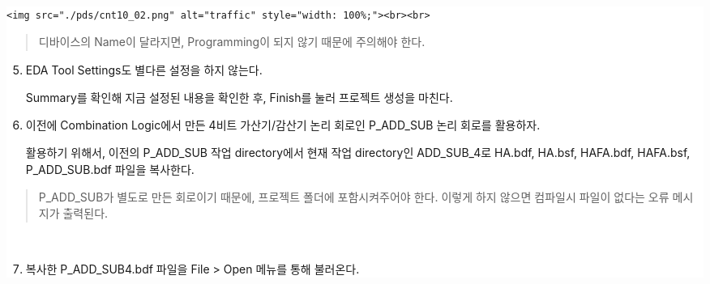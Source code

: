     <img src="./pds/cnt10_02.png" alt="traffic" style="width: 100%;"><br><br>

>디바이스의 Name이 달라지면, Programming이 되지 않기 때문에 주의해야 한다. 

5. EDA Tool Settings도 별다른 설정을 하지 않는다. 

    Summary를 확인해 지금 설정된 내용을 확인한 후, Finish를 눌러 프로젝트 생성을 마친다. 

6. 이전에 Combination Logic에서 만든 4비트 가산기/감산기 논리 회로인 P_ADD_SUB 논리 회로를 활용하자. 

    활용하기 위해서, 이전의 P_ADD_SUB 작업 directory에서 현재 작업 directory인 ADD_SUB_4로 HA.bdf, HA.bsf, HAFA.bdf, HAFA.bsf, P_ADD_SUB.bdf 파일을 복사한다.

>  P_ADD_SUB가 별도로 만든 회로이기 때문에, 프로젝트 폴더에 포함시켜주어야 한다. 이렇게 하지 않으면 컴파일시 파일이 없다는 오류 메시지가 출력된다. 
<br>

7. 복사한 P_ADD_SUB4.bdf 파일을 File > Open 메뉴를 통해 불러온다. 

